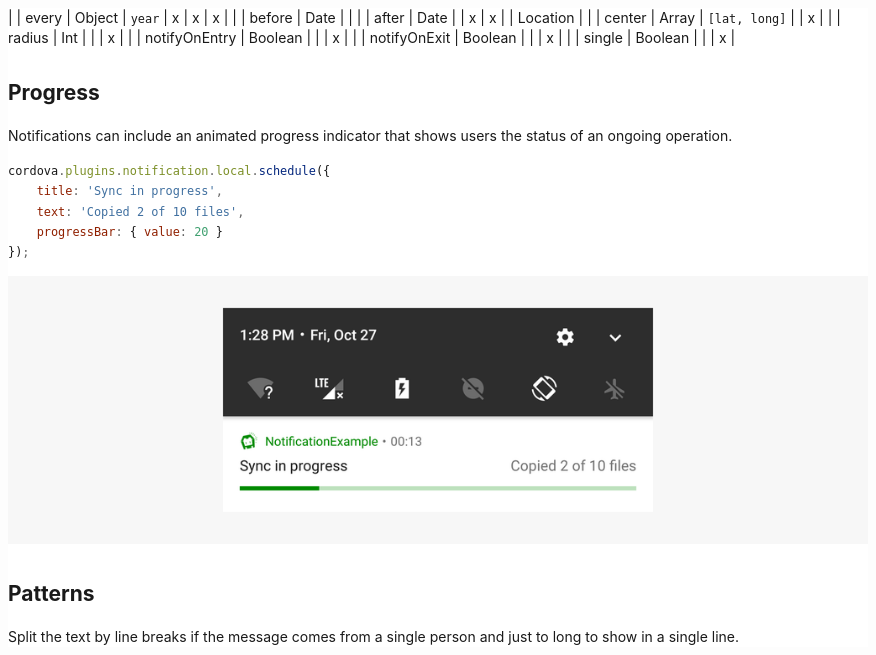 |              | every         | Object  | `year`           | x       | x   | x       |
|              | before        | Date    |                  |
|              | after         | Date    |                  | x       | x   |
| Location     |
|              | center        | Array   | `[lat, long]`    |         | x   |
|              | radius        | Int     |                  |         | x   |
|              | notifyOnEntry | Boolean |                  |         | x   |
|              | notifyOnExit  | Boolean |                  |         | x   |
|              | single        | Boolean |                  |         | x   |


## Progress

Notifications can include an animated progress indicator that shows users the status of an ongoing operation.

```js
cordova.plugins.notification.local.schedule({
    title: 'Sync in progress',
    text: 'Copied 2 of 10 files',
    progressBar: { value: 20 }
});
```

<p align="center">
    <img src="images/android-progress.png">
</p>


## Patterns

Split the text by line breaks if the message comes from a single person and just to long to show in a single line.


[ticket_template]: https://github.com/katzer/cordova-plugin-local-notifications/issues/1188
[cordova]: https://cordova.apache.org
[CLI]: http://cordova.apache.org/docs/en/edge/guide_cli_index.md.html#The%20Command-line%20Interface
[npm]: https://www.npmjs.com/package/cordova-plugin-local-notification
[apache2_license]: http://opensource.org/licenses/Apache-2.0
[appplant]: http://appplant.de
